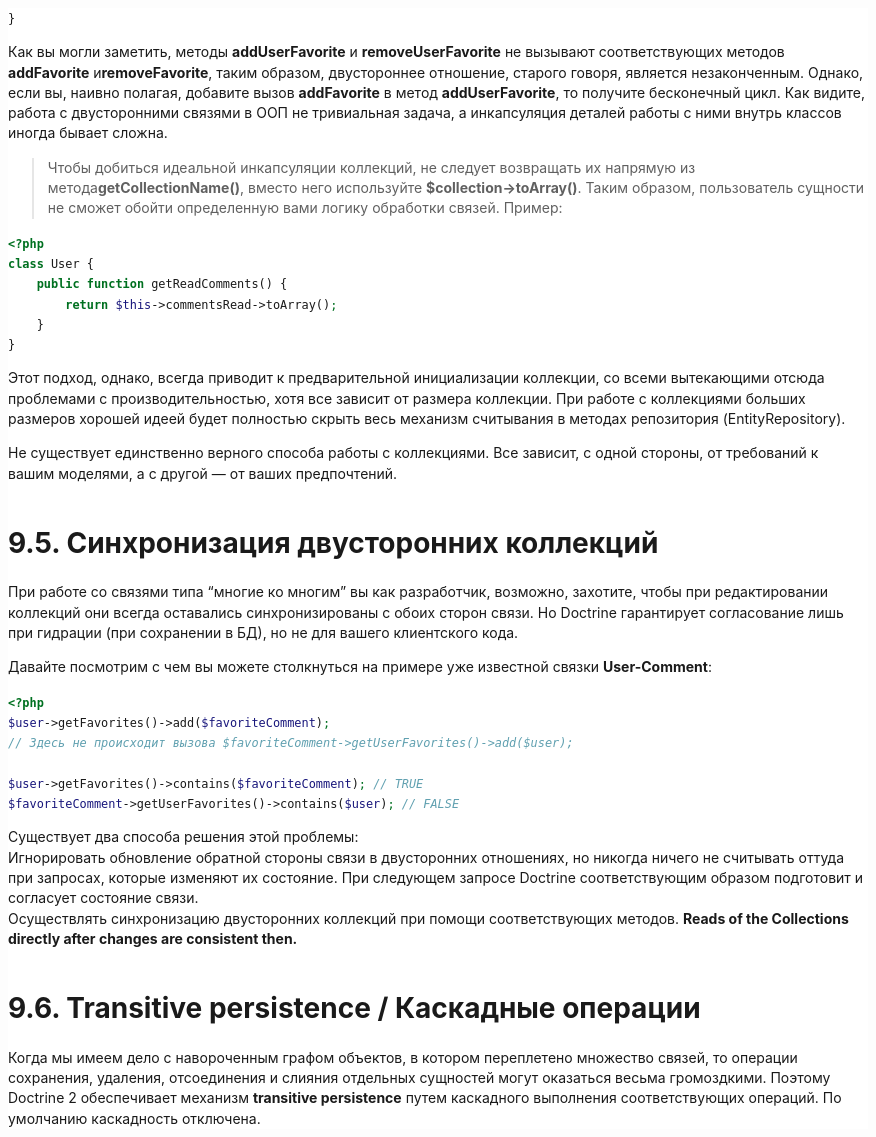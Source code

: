 ```php
}
```
Как вы могли заметить, методы **addUserFavorite** и **removeUserFavorite** не вызывают соответствующих методов **addFavorite** и**removeFavorite**, таким образом, двустороннее отношение, старого говоря, является незаконченным. Однако, если вы, наивно полагая, добавите вызов **addFavorite** в метод **addUserFavorite**, то получите бесконечный цикл. Как видите, работа с двусторонними связями в ООП не тривиальная задача, а инкапсуляция деталей работы с ними внутрь классов иногда бывает сложна.

> Чтобы добиться идеальной инкапсуляции коллекций, не следует возвращать их напрямую из метода**getCollectionName()**, вместо него используйте **$collection->toArray()**. Таким образом, пользователь сущности не сможет обойти определенную вами логику обработки связей. Пример:
```php
<?php
class User {
    public function getReadComments() {
        return $this->commentsRead->toArray();
    }
}
```
Этот подход, однако, всегда приводит к предварительной инициализации коллекции, со всеми вытекающими отсюда проблемами с производительностью, хотя все зависит от размера коллекции. При работе с коллекциями больших размеров хорошей идеей будет полностью скрыть весь механизм считывания в методах репозитория (EntityRepository).

Не существует единственно верного способа работы с коллекциями. Все зависит, с одной стороны, от требований к вашим моделями, а с другой — от ваших предпочтений.

9.5. Синхронизация двусторонних коллекций
=========================================

При работе со связями типа “многие ко многим” вы как разработчик, возможно, захотите, чтобы при редактировании коллекций они всегда оставались синхронизированы с обоих сторон связи. Но Doctrine гарантирует согласование лишь при гидрации (при сохранении в БД), но не для вашего клиентского кода.

Давайте посмотрим с чем вы можете столкнуться на примере уже известной связки **User-Comment**:
```php
<?php
$user->getFavorites()->add($favoriteComment);
// Здесь не происходит вызова $favoriteComment->getUserFavorites()->add($user);

$user->getFavorites()->contains($favoriteComment); // TRUE
$favoriteComment->getUserFavorites()->contains($user); // FALSE
```
Существует два способа решения этой проблемы:  
Игнорировать обновление обратной стороны связи в двусторонних отношениях, но никогда ничего не считывать оттуда при запросах, которые изменяют их состояние. При следующем запросе Doctrine соответствующим образом подготовит и согласует состояние связи.  
Осуществлять синхронизацию двусторонних коллекций при помощи соответствующих методов. **Reads of the Collections directly after changes are consistent then.**

9.6. Transitive persistence / Каскадные операции
================================================

Когда мы имеем дело с навороченным графом объектов, в котором переплетено множество связей, то операции сохранения, удаления, отсоединения и слияния отдельных сущностей могут оказаться весьма громоздкими. Поэтому Doctrine 2 обеспечивает механизм **transitive persistence** путем каскадного выполнения соответствующих операций. По умолчанию каскадность отключена.
